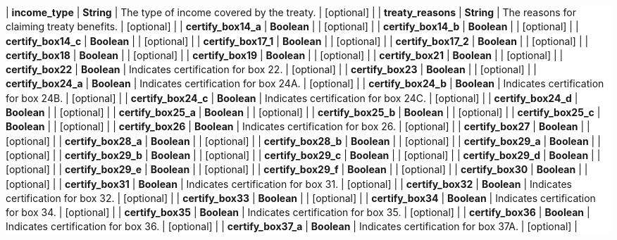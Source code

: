 | **income_type** | **String** | The type of income covered by the treaty. | [optional] |
| **treaty_reasons** | **String** | The reasons for claiming treaty benefits. | [optional] |
| **certify_box14_a** | **Boolean** |  | [optional] |
| **certify_box14_b** | **Boolean** |  | [optional] |
| **certify_box14_c** | **Boolean** |  | [optional] |
| **certify_box17_1** | **Boolean** |  | [optional] |
| **certify_box17_2** | **Boolean** |  | [optional] |
| **certify_box18** | **Boolean** |  | [optional] |
| **certify_box19** | **Boolean** |  | [optional] |
| **certify_box21** | **Boolean** |  | [optional] |
| **certify_box22** | **Boolean** | Indicates certification for box 22. | [optional] |
| **certify_box23** | **Boolean** |  | [optional] |
| **certify_box24_a** | **Boolean** | Indicates certification for box 24A. | [optional] |
| **certify_box24_b** | **Boolean** | Indicates certification for box 24B. | [optional] |
| **certify_box24_c** | **Boolean** | Indicates certification for box 24C. | [optional] |
| **certify_box24_d** | **Boolean** |  | [optional] |
| **certify_box25_a** | **Boolean** |  | [optional] |
| **certify_box25_b** | **Boolean** |  | [optional] |
| **certify_box25_c** | **Boolean** |  | [optional] |
| **certify_box26** | **Boolean** | Indicates certification for box 26. | [optional] |
| **certify_box27** | **Boolean** |  | [optional] |
| **certify_box28_a** | **Boolean** |  | [optional] |
| **certify_box28_b** | **Boolean** |  | [optional] |
| **certify_box29_a** | **Boolean** |  | [optional] |
| **certify_box29_b** | **Boolean** |  | [optional] |
| **certify_box29_c** | **Boolean** |  | [optional] |
| **certify_box29_d** | **Boolean** |  | [optional] |
| **certify_box29_e** | **Boolean** |  | [optional] |
| **certify_box29_f** | **Boolean** |  | [optional] |
| **certify_box30** | **Boolean** |  | [optional] |
| **certify_box31** | **Boolean** | Indicates certification for box 31. | [optional] |
| **certify_box32** | **Boolean** | Indicates certification for box 32. | [optional] |
| **certify_box33** | **Boolean** |  | [optional] |
| **certify_box34** | **Boolean** | Indicates certification for box 34. | [optional] |
| **certify_box35** | **Boolean** | Indicates certification for box 35. | [optional] |
| **certify_box36** | **Boolean** | Indicates certification for box 36. | [optional] |
| **certify_box37_a** | **Boolean** | Indicates certification for box 37A. | [optional] |